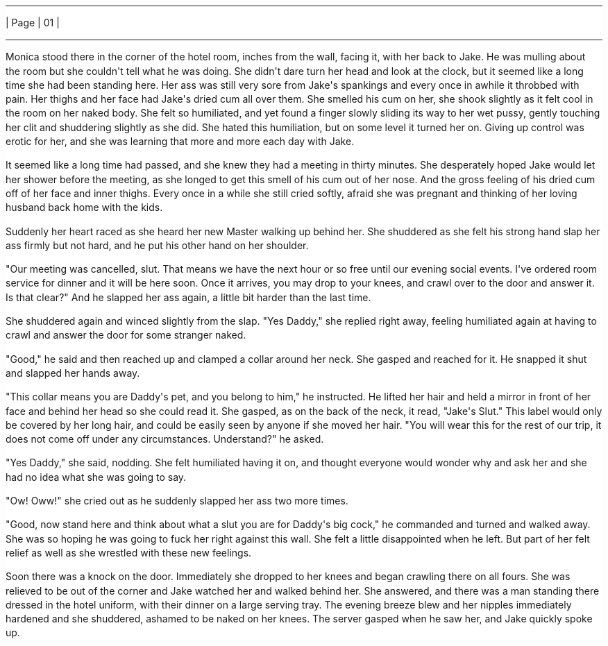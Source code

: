 * * *
| Page | 01 |
* * *
Monica stood there in the corner of the hotel room, inches from the wall, facing it, with her back to Jake. He was mulling about the room but she couldn't tell what he was doing. She didn't dare turn her head and look at the clock, but it seemed like a long time she had been standing here. Her ass was still very sore from Jake's spankings and every once in awhile it throbbed with pain. Her thighs and her face had Jake's dried cum all over them. She smelled his cum on her, she shook slightly as it felt cool in the room on her naked body. She felt so humiliated, and yet found a finger slowly sliding its way to her wet pussy, gently touching her clit and shuddering slightly as she did. She hated this humiliation, but on some level it turned her on. Giving up control was erotic for her, and she was learning that more and more each day with Jake.

It seemed like a long time had passed, and she knew they had a meeting in thirty minutes. She desperately hoped Jake would let her shower before the meeting, as she longed to get this smell of his cum out of her nose. And the gross feeling of his dried cum off of her face and inner thighs. Every once in a while she still cried softly, afraid she was pregnant and thinking of her loving husband back home with the kids.

Suddenly her heart raced as she heard her new Master walking up behind her. She shuddered as she felt his strong hand slap her ass firmly but not hard, and he put his other hand on her shoulder.

"Our meeting was cancelled, slut. That means we have the next hour or so free until our evening social events. I've ordered room service for dinner and it will be here soon. Once it arrives, you may drop to your knees, and crawl over to the door and answer it. Is that clear?" And he slapped her ass again, a little bit harder than the last time.

She shuddered again and winced slightly from the slap. "Yes Daddy," she replied right away, feeling humiliated again at having to crawl and answer the door for some stranger naked.

"Good," he said and then reached up and clamped a collar around her neck. She gasped and reached for it. He snapped it shut and slapped her hands away.

"This collar means you are Daddy's pet, and you belong to him," he instructed. He lifted her hair and held a mirror in front of her face and behind her head so she could read it. She gasped, as on the back of the neck, it read, "Jake's Slut." This label would only be covered by her long hair, and could be easily seen by anyone if she moved her hair. "You will wear this for the rest of our trip, it does not come off under any circumstances. Understand?" he asked.

"Yes Daddy," she said, nodding. She felt humiliated having it on, and thought everyone would wonder why and ask her and she had no idea what she was going to say.

"Ow! Oww!" she cried out as he suddenly slapped her ass two more times.

"Good, now stand here and think about what a slut you are for Daddy's big cock," he commanded and turned and walked away. She was so hoping he was going to fuck her right against this wall. She felt a little disappointed when he left. But part of her felt relief as well as she wrestled with these new feelings.

Soon there was a knock on the door. Immediately she dropped to her knees and began crawling there on all fours. She was relieved to be out of the corner and Jake watched her and walked behind her. She answered, and there was a man standing there dressed in the hotel uniform, with their dinner on a large serving tray. The evening breeze blew and her nipples immediately hardened and she shuddered, ashamed to be naked on her knees. The server gasped when he saw her, and Jake quickly spoke up.

